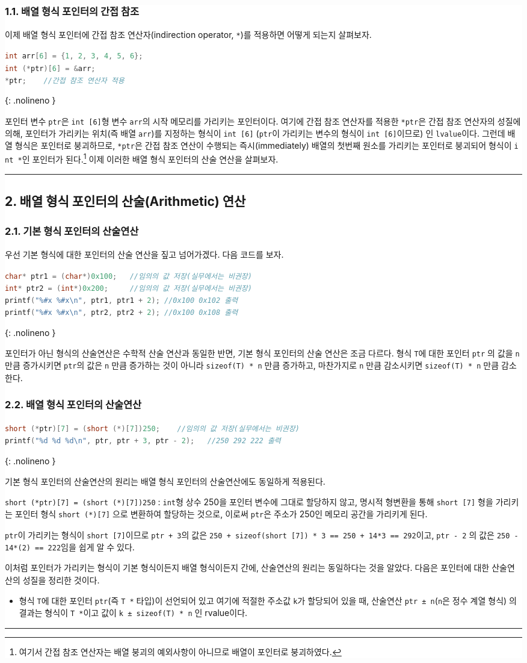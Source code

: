 ### 1.1. 배열 형식 포인터의 간접 참조

이제 배열 형식 포인터에 간접 참조 연산자(indirection operator, `*`)를 적용하면 어떻게 되는지 살펴보자.

```c
int arr[6] = {1, 2, 3, 4, 5, 6};
int (*ptr)[6] = &arr;
*ptr;    //간접 참조 연산자 적용
```
{: .nolineno }

포인터 변수 `ptr`은 `int [6]`형 변수 `arr`의 시작 메모리를 가리키는 포인터이다. 여기에 간접 참조 연산자를 적용한 `*ptr`은 간접 참조 연산자의 성질에 의해, 포인터가 가리키는 위치(즉 배열 `arr`)를 지정하는 형식이 `int [6]` (`ptr`이 가리키는 변수의 형식이 `int [6]`이므로) 인 `lvalue`이다. 그런데 배열 형식은 포인터로 붕괴하므로, `*ptr`은 간접 참조 연산이 수행되는 즉시(immediately) 배열의 첫번째 원소를 가리키는 포인터로 붕괴되어 형식이 `int *`인 포인터가 된다.[^1-1] 이제 이러한 배열 형식 포인터의 산술 연산을 살펴보자.

[^1-1]: 여기서 간접 참조 연산자는 배열 붕괴의 예외사항이 아니므로 배열이 포인터로 붕괴하였다.

---

## 2. 배열 형식 포인터의 산술(Arithmetic) 연산

### 2.1. 기본 형식 포인터의 산술연산

우선 기본 형식에 대한 포인터의 산술 연산을 짚고 넘어가겠다. 다음 코드를 보자.

```c
char* ptr1 = (char*)0x100;   //임의의 값 저장(실무에서는 비권장)
int* ptr2 = (int*)0x200;     //임의의 값 저장(실무에서는 비권장)
printf("%#x %#x\n", ptr1, ptr1 + 2); //0x100 0x102 출력
printf("%#x %#x\n", ptr2, ptr2 + 2); //0x100 0x108 출력
```
{: .nolineno }

포인터가 아닌 형식의 산술연산은 수학적 산술 연산과 동일한 반면, 기본 형식 포인터의 산술 연산은 조금 다르다. 형식 `T`에 대한 포인터 `ptr` 의 값을 `n` 만큼 증가시키면 `ptr`의 값은 `n` 만큼 증가하는 것이 아니라 `sizeof(T) * n` 만큼 증가하고, 마찬가지로 `n` 만큼 감소시키면 `sizeof(T) * n` 만큼 감소한다.

### 2.2. 배열 형식 포인터의 산술연산

```c
short (*ptr)[7] = (short (*)[7])250;    //임의의 값 저장(실무에서는 비권장)
printf("%d %d %d\n", ptr, ptr + 3, ptr - 2);   //250 292 222 출력
```
{: .nolineno }

기본 형식 포인터의 산술연산의 원리는 배열 형식 포인터의 산술연산에도 동일하게 적용된다.

`short (*ptr)[7] = (short (*)[7])250` :  `int`형 상수 250을 포인터 변수에 그대로 할당하지 않고, 명시적 형변환을 통해 `short [7]` 형을 가리키는 포인터 형식 `short (*)[7]` 으로 변환하여 할당하는 것으로, 이로써 `ptr`은 주소가 250인 메모리 공간을 가리키게 된다.

`ptr`이 가리키는 형식이 `short [7]`이므로 `ptr + 3`의 값은 `250 + sizeof(short [7]) * 3 == 250 + 14*3 == 292`이고, `ptr - 2` 의 값은 `250 - 14*(2) == 222`임을 쉽게 알 수 있다.

이처럼 포인터가 가리키는 형식이 기본 형식이든지 배열 형식이든지 간에, 산술연산의 원리는 동일하다는 것을 알았다. 다음은 포인터에 대한 산술연산의 성질을 정리한 것이다.

- 형식 `T`에 대한 포인터 `ptr`(즉 `T *` 타입)이 선언되어 있고 여기에 적절한 주소값 `k`가 할당되어 있을 때, 산술연산 `ptr ± n`(`n`은 정수 계열 형식) 의 결과는 형식이 `T *`이고 값이 `k ± sizeof(T) * n` 인 rvalue이다.

---

[^decay-exception]: 배열 붕괴의 예외로 인하여 포인터로 붕괴하지 않았기 때문이다.
[^32bit]: 32비트 시스템에서는 4
[^result-pointer]: 덧셈의 피연산자중 한 피연산자가 포인터 형식이면 덧셈 연산 결과의 형식도 포인터 형식이다.
[^operator-order]: 표현식 `*ptr`를 괄호로 감싸는 이유는 앞서 말했듯 배열 첨자 연산자(`[ ]`)의 우선순위가 간접 참조 연산자(`*`)보다 더 높기 때문이다.